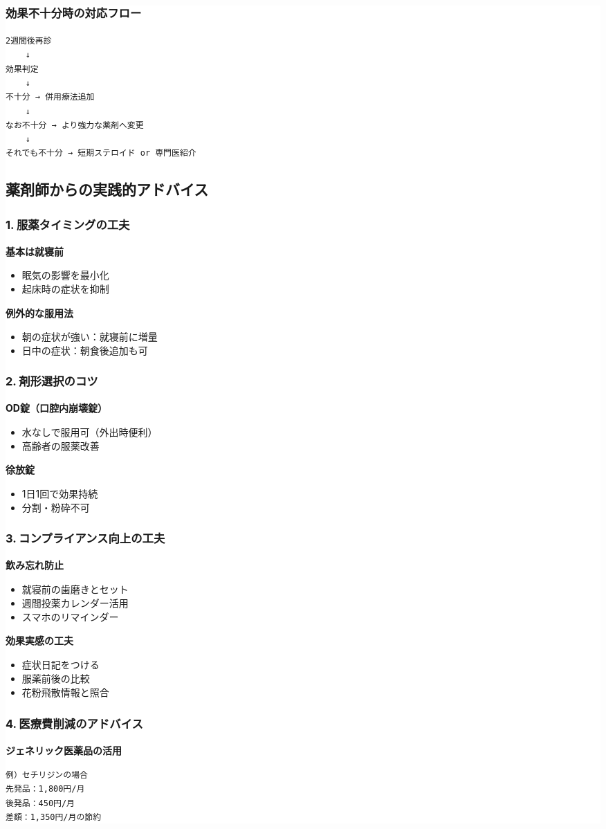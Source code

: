 ### 効果不十分時の対応フロー

```
2週間後再診
    ↓
効果判定
    ↓
不十分 → 併用療法追加
    ↓
なお不十分 → より強力な薬剤へ変更
    ↓
それでも不十分 → 短期ステロイド or 専門医紹介
```

## 薬剤師からの実践的アドバイス

### 1. 服薬タイミングの工夫

**基本は就寝前**
- 眠気の影響を最小化
- 起床時の症状を抑制

**例外的な服用法**
- 朝の症状が強い：就寝前に増量
- 日中の症状：朝食後追加も可

### 2. 剤形選択のコツ

**OD錠（口腔内崩壊錠）**
- 水なしで服用可（外出時便利）
- 高齢者の服薬改善

**徐放錠**
- 1日1回で効果持続
- 分割・粉砕不可

### 3. コンプライアンス向上の工夫

**飲み忘れ防止**
- 就寝前の歯磨きとセット
- 週間投薬カレンダー活用
- スマホのリマインダー

**効果実感の工夫**
- 症状日記をつける
- 服薬前後の比較
- 花粉飛散情報と照合

### 4. 医療費削減のアドバイス

**ジェネリック医薬品の活用**
```
例）セチリジンの場合
先発品：1,800円/月
後発品：450円/月
差額：1,350円/月の節約
```
